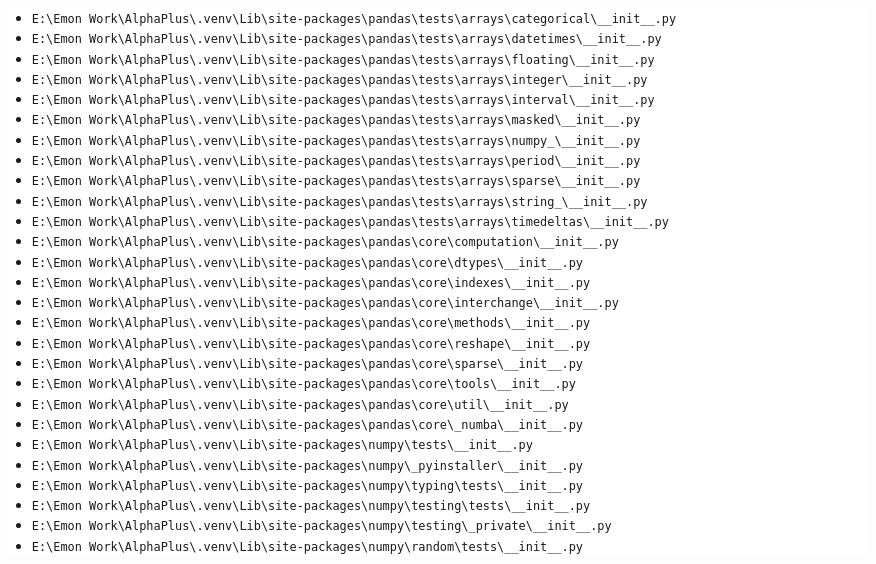 - `E:\Emon Work\AlphaPlus\.venv\Lib\site-packages\pandas\tests\arrays\categorical\__init__.py`
- `E:\Emon Work\AlphaPlus\.venv\Lib\site-packages\pandas\tests\arrays\datetimes\__init__.py`
- `E:\Emon Work\AlphaPlus\.venv\Lib\site-packages\pandas\tests\arrays\floating\__init__.py`
- `E:\Emon Work\AlphaPlus\.venv\Lib\site-packages\pandas\tests\arrays\integer\__init__.py`
- `E:\Emon Work\AlphaPlus\.venv\Lib\site-packages\pandas\tests\arrays\interval\__init__.py`
- `E:\Emon Work\AlphaPlus\.venv\Lib\site-packages\pandas\tests\arrays\masked\__init__.py`
- `E:\Emon Work\AlphaPlus\.venv\Lib\site-packages\pandas\tests\arrays\numpy_\__init__.py`
- `E:\Emon Work\AlphaPlus\.venv\Lib\site-packages\pandas\tests\arrays\period\__init__.py`
- `E:\Emon Work\AlphaPlus\.venv\Lib\site-packages\pandas\tests\arrays\sparse\__init__.py`
- `E:\Emon Work\AlphaPlus\.venv\Lib\site-packages\pandas\tests\arrays\string_\__init__.py`
- `E:\Emon Work\AlphaPlus\.venv\Lib\site-packages\pandas\tests\arrays\timedeltas\__init__.py`
- `E:\Emon Work\AlphaPlus\.venv\Lib\site-packages\pandas\core\computation\__init__.py`
- `E:\Emon Work\AlphaPlus\.venv\Lib\site-packages\pandas\core\dtypes\__init__.py`
- `E:\Emon Work\AlphaPlus\.venv\Lib\site-packages\pandas\core\indexes\__init__.py`
- `E:\Emon Work\AlphaPlus\.venv\Lib\site-packages\pandas\core\interchange\__init__.py`
- `E:\Emon Work\AlphaPlus\.venv\Lib\site-packages\pandas\core\methods\__init__.py`
- `E:\Emon Work\AlphaPlus\.venv\Lib\site-packages\pandas\core\reshape\__init__.py`
- `E:\Emon Work\AlphaPlus\.venv\Lib\site-packages\pandas\core\sparse\__init__.py`
- `E:\Emon Work\AlphaPlus\.venv\Lib\site-packages\pandas\core\tools\__init__.py`
- `E:\Emon Work\AlphaPlus\.venv\Lib\site-packages\pandas\core\util\__init__.py`
- `E:\Emon Work\AlphaPlus\.venv\Lib\site-packages\pandas\core\_numba\__init__.py`
- `E:\Emon Work\AlphaPlus\.venv\Lib\site-packages\numpy\tests\__init__.py`
- `E:\Emon Work\AlphaPlus\.venv\Lib\site-packages\numpy\_pyinstaller\__init__.py`
- `E:\Emon Work\AlphaPlus\.venv\Lib\site-packages\numpy\typing\tests\__init__.py`
- `E:\Emon Work\AlphaPlus\.venv\Lib\site-packages\numpy\testing\tests\__init__.py`
- `E:\Emon Work\AlphaPlus\.venv\Lib\site-packages\numpy\testing\_private\__init__.py`
- `E:\Emon Work\AlphaPlus\.venv\Lib\site-packages\numpy\random\tests\__init__.py`
